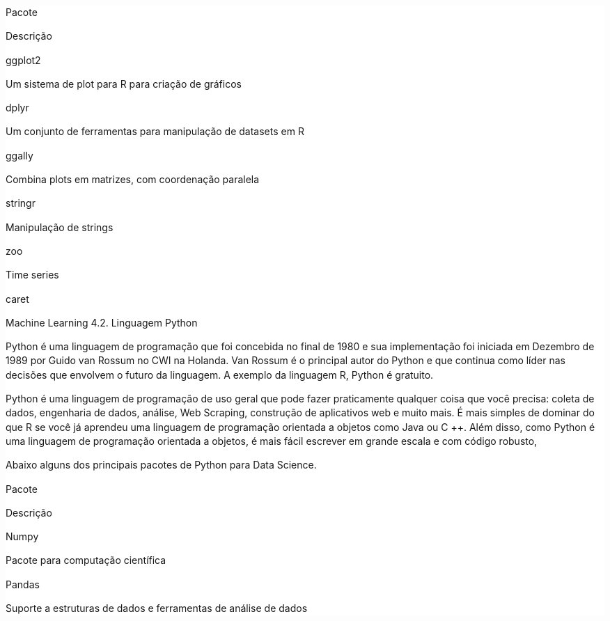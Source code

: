 
Pacote
	

Descrição

ggplot2
	

Um sistema de plot para R para criação de gráficos

dplyr
	

Um conjunto de ferramentas para manipulação de datasets em R

ggally
	

Combina plots em matrizes, com coordenação paralela

stringr
	

Manipulação de strings

zoo
	

Time series

caret
	

Machine Learning
4.2. Linguagem Python

Python é uma linguagem de programação que foi concebida no final de 1980 e sua implementação foi iniciada em Dezembro de 1989 por Guido van Rossum no CWI na Holanda. Van Rossum é o principal autor do Python e que continua como líder nas decisões que envolvem o futuro da linguagem. A exemplo da linguagem R, Python é gratuito.


Python é uma linguagem de programação de uso geral que pode fazer praticamente qualquer coisa que você precisa: coleta de dados, engenharia de dados, análise, Web Scraping, construção de aplicativos web e muito mais. É mais simples de dominar do que R se você já aprendeu uma linguagem de programação orientada a objetos como Java ou C ++. Além disso, como Python é uma linguagem de programação orientada a objetos, é mais fácil escrever em grande escala e com código robusto,


Abaixo alguns dos principais pacotes de Python para Data Science.


Pacote
	

Descrição

Numpy
	

Pacote para computação científica

Pandas
	

Suporte a estruturas de dados e ferramentas de análise de dados
